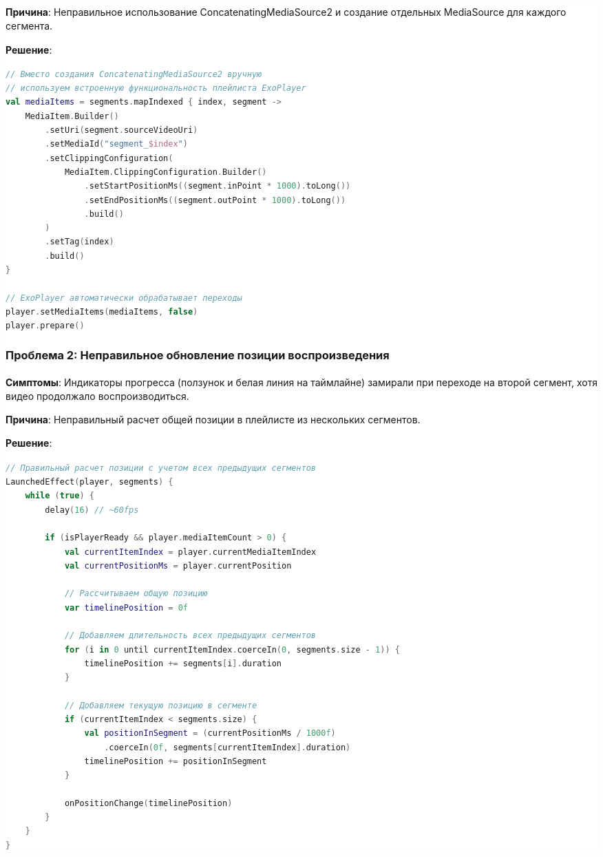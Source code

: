 **Причина**: Неправильное использование ConcatenatingMediaSource2 и создание отдельных MediaSource для каждого сегмента.

**Решение**:
```kotlin
// Вместо создания ConcatenatingMediaSource2 вручную
// используем встроенную функциональность плейлиста ExoPlayer
val mediaItems = segments.mapIndexed { index, segment ->
    MediaItem.Builder()
        .setUri(segment.sourceVideoUri)
        .setMediaId("segment_$index")
        .setClippingConfiguration(
            MediaItem.ClippingConfiguration.Builder()
                .setStartPositionMs((segment.inPoint * 1000).toLong())
                .setEndPositionMs((segment.outPoint * 1000).toLong())
                .build()
        )
        .setTag(index)
        .build()
}

// ExoPlayer автоматически обрабатывает переходы
player.setMediaItems(mediaItems, false)
player.prepare()
```

### Проблема 2: Неправильное обновление позиции воспроизведения

**Симптомы**: Индикаторы прогресса (ползунок и белая линия на таймлайне) замирали при переходе на второй сегмент, хотя видео продолжало воспроизводиться.

**Причина**: Неправильный расчет общей позиции в плейлисте из нескольких сегментов.

**Решение**:
```kotlin
// Правильный расчет позиции с учетом всех предыдущих сегментов
LaunchedEffect(player, segments) {
    while (true) {
        delay(16) // ~60fps
        
        if (isPlayerReady && player.mediaItemCount > 0) {
            val currentItemIndex = player.currentMediaItemIndex
            val currentPositionMs = player.currentPosition
            
            // Рассчитываем общую позицию
            var timelinePosition = 0f
            
            // Добавляем длительность всех предыдущих сегментов
            for (i in 0 until currentItemIndex.coerceIn(0, segments.size - 1)) {
                timelinePosition += segments[i].duration
            }
            
            // Добавляем текущую позицию в сегменте
            if (currentItemIndex < segments.size) {
                val positionInSegment = (currentPositionMs / 1000f)
                    .coerceIn(0f, segments[currentItemIndex].duration)
                timelinePosition += positionInSegment
            }
            
            onPositionChange(timelinePosition)
        }
    }
}
```
